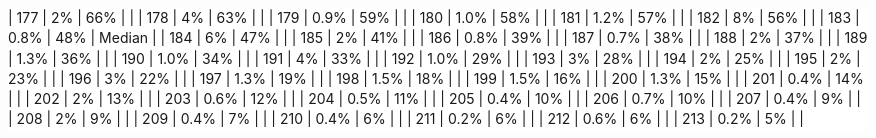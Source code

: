 | 177 | 2% | 66% |  |
| 178 | 4% | 63% |  |
| 179 | 0.9% | 59% |  |
| 180 | 1.0% | 58% |  |
| 181 | 1.2% | 57% |  |
| 182 | 8% | 56% |  |
| 183 | 0.8% | 48% | Median |
| 184 | 6% | 47% |  |
| 185 | 2% | 41% |  |
| 186 | 0.8% | 39% |  |
| 187 | 0.7% | 38% |  |
| 188 | 2% | 37% |  |
| 189 | 1.3% | 36% |  |
| 190 | 1.0% | 34% |  |
| 191 | 4% | 33% |  |
| 192 | 1.0% | 29% |  |
| 193 | 3% | 28% |  |
| 194 | 2% | 25% |  |
| 195 | 2% | 23% |  |
| 196 | 3% | 22% |  |
| 197 | 1.3% | 19% |  |
| 198 | 1.5% | 18% |  |
| 199 | 1.5% | 16% |  |
| 200 | 1.3% | 15% |  |
| 201 | 0.4% | 14% |  |
| 202 | 2% | 13% |  |
| 203 | 0.6% | 12% |  |
| 204 | 0.5% | 11% |  |
| 205 | 0.4% | 10% |  |
| 206 | 0.7% | 10% |  |
| 207 | 0.4% | 9% |  |
| 208 | 2% | 9% |  |
| 209 | 0.4% | 7% |  |
| 210 | 0.4% | 6% |  |
| 211 | 0.2% | 6% |  |
| 212 | 0.6% | 6% |  |
| 213 | 0.2% | 5% |  |